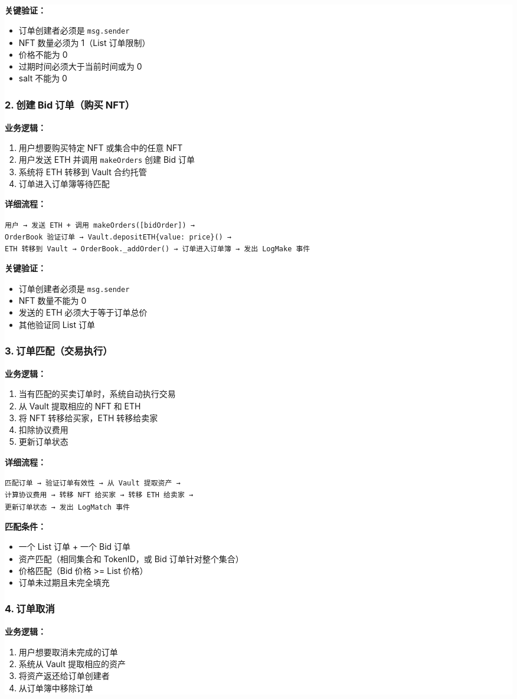 **关键验证：**
- 订单创建者必须是 `msg.sender`
- NFT 数量必须为 1（List 订单限制）
- 价格不能为 0
- 过期时间必须大于当前时间或为 0
- salt 不能为 0

### 2. 创建 Bid 订单（购买 NFT）

**业务逻辑：**
1. 用户想要购买特定 NFT 或集合中的任意 NFT
2. 用户发送 ETH 并调用 `makeOrders` 创建 Bid 订单
3. 系统将 ETH 转移到 Vault 合约托管
4. 订单进入订单簿等待匹配

**详细流程：**
```
用户 → 发送 ETH + 调用 makeOrders([bidOrder]) → 
OrderBook 验证订单 → Vault.depositETH{value: price}() → 
ETH 转移到 Vault → OrderBook._addOrder() → 订单进入订单簿 → 发出 LogMake 事件
```

**关键验证：**
- 订单创建者必须是 `msg.sender`
- NFT 数量不能为 0
- 发送的 ETH 必须大于等于订单总价
- 其他验证同 List 订单

### 3. 订单匹配（交易执行）

**业务逻辑：**
1. 当有匹配的买卖订单时，系统自动执行交易
2. 从 Vault 提取相应的 NFT 和 ETH
3. 将 NFT 转移给买家，ETH 转移给卖家
4. 扣除协议费用
5. 更新订单状态

**详细流程：**
```
匹配订单 → 验证订单有效性 → 从 Vault 提取资产 → 
计算协议费用 → 转移 NFT 给买家 → 转移 ETH 给卖家 → 
更新订单状态 → 发出 LogMatch 事件
```

**匹配条件：**
- 一个 List 订单 + 一个 Bid 订单
- 资产匹配（相同集合和 TokenID，或 Bid 订单针对整个集合）
- 价格匹配（Bid 价格 >= List 价格）
- 订单未过期且未完全填充

### 4. 订单取消

**业务逻辑：**
1. 用户想要取消未完成的订单
2. 系统从 Vault 提取相应的资产
3. 将资产返还给订单创建者
4. 从订单簿中移除订单
